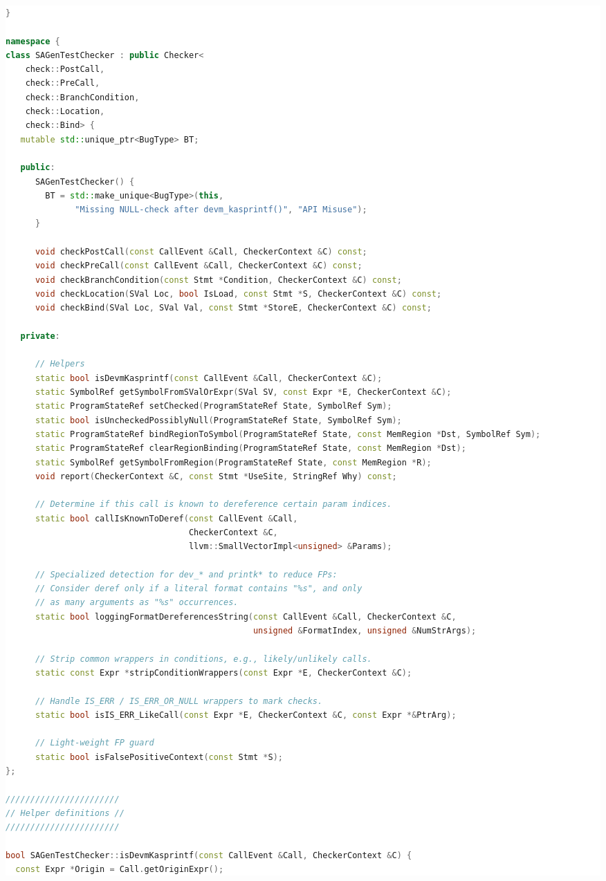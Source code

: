 ```cpp
}

namespace {
class SAGenTestChecker : public Checker<
    check::PostCall,
    check::PreCall,
    check::BranchCondition,
    check::Location,
    check::Bind> {
   mutable std::unique_ptr<BugType> BT;

   public:
      SAGenTestChecker() {
        BT = std::make_unique<BugType>(this,
              "Missing NULL-check after devm_kasprintf()", "API Misuse");
      }

      void checkPostCall(const CallEvent &Call, CheckerContext &C) const;
      void checkPreCall(const CallEvent &Call, CheckerContext &C) const;
      void checkBranchCondition(const Stmt *Condition, CheckerContext &C) const;
      void checkLocation(SVal Loc, bool IsLoad, const Stmt *S, CheckerContext &C) const;
      void checkBind(SVal Loc, SVal Val, const Stmt *StoreE, CheckerContext &C) const;

   private:

      // Helpers
      static bool isDevmKasprintf(const CallEvent &Call, CheckerContext &C);
      static SymbolRef getSymbolFromSValOrExpr(SVal SV, const Expr *E, CheckerContext &C);
      static ProgramStateRef setChecked(ProgramStateRef State, SymbolRef Sym);
      static bool isUncheckedPossiblyNull(ProgramStateRef State, SymbolRef Sym);
      static ProgramStateRef bindRegionToSymbol(ProgramStateRef State, const MemRegion *Dst, SymbolRef Sym);
      static ProgramStateRef clearRegionBinding(ProgramStateRef State, const MemRegion *Dst);
      static SymbolRef getSymbolFromRegion(ProgramStateRef State, const MemRegion *R);
      void report(CheckerContext &C, const Stmt *UseSite, StringRef Why) const;

      // Determine if this call is known to dereference certain param indices.
      static bool callIsKnownToDeref(const CallEvent &Call,
                                     CheckerContext &C,
                                     llvm::SmallVectorImpl<unsigned> &Params);

      // Specialized detection for dev_* and printk* to reduce FPs:
      // Consider deref only if a literal format contains "%s", and only
      // as many arguments as "%s" occurrences.
      static bool loggingFormatDereferencesString(const CallEvent &Call, CheckerContext &C,
                                                  unsigned &FormatIndex, unsigned &NumStrArgs);

      // Strip common wrappers in conditions, e.g., likely/unlikely calls.
      static const Expr *stripConditionWrappers(const Expr *E, CheckerContext &C);

      // Handle IS_ERR / IS_ERR_OR_NULL wrappers to mark checks.
      static bool isIS_ERR_LikeCall(const Expr *E, CheckerContext &C, const Expr *&PtrArg);

      // Light-weight FP guard
      static bool isFalsePositiveContext(const Stmt *S);
};

///////////////////////
// Helper definitions //
///////////////////////

bool SAGenTestChecker::isDevmKasprintf(const CallEvent &Call, CheckerContext &C) {
  const Expr *Origin = Call.getOriginExpr();
```